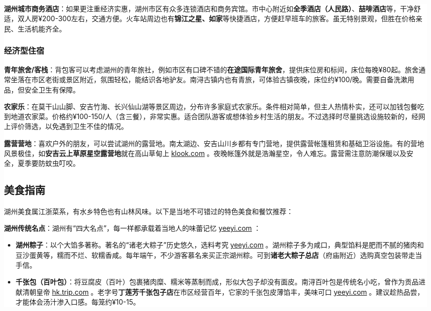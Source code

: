 **湖州城市商务酒店**：如果更注重经济实惠，湖州市区有众多连锁酒店和商务宾馆。市中心附近如**全季酒店（人民路）**、**喆啡酒店**等，干净舒适，双人房¥200-300左右，交通方便。火车站周边也有**锦江之星、如家**等快捷酒店，方便赶早班车的旅客。虽无特别景观，但胜在价格亲民、生活机能齐全。

### 经济型住宿

**青年旅舍/客栈**：背包客可以考虑湖州的青年旅社，例如市区有口碑不错的**在途国际青年旅舍**，提供床位房和标间，床位每晚¥80起。旅舍通常坐落在市区老街或景区附近，氛围轻松，能结识各地驴友。南浔古镇内也有青旅，可体验古镇夜晚，床位约¥100/晚。需要自备洗漱用品，但安全卫生有保障。

**农家乐**：在莫干山山脚、安吉竹海、长兴仙山湖等景区周边，分布许多家庭式农家乐。条件相对简单，但主人热情朴实，还可以加钱包餐吃到地道农家菜。价格约¥100-150/人（含三餐），非常实惠。适合团队游客或想体验乡村生活的朋友。不过选择时尽量挑选设施较新的，经网上评价筛选，以免遇到卫生不佳的情况。

**露营营地**：喜欢户外的朋友，可以尝试湖州的露营地。南太湖边、安吉山川乡都有专门营地，提供露营帐篷租赁和基础卫浴设施。有的营地风景极佳，如**安吉云上草原星空露营地**就在高山草甸上 [klook.com](https://www.klook.com/zh-CN/activity/62010-yunshang-grassland-ticket-zhejiang/#:~:text=%E5%AE%89%E5%90%89%E4%BA%91%E4%B8%8A%E8%8D%89%E5%8E%9F%E4%BD%8D%E4%BA%8E%E6%B5%B7%E6%8B%941168%E7%B1%B3%EF%BC%8C%E5%85%A8%E5%B9%B4%E5%9B%9B%E5%AD%A3%E5%BC%80%E6%94%BE%EF%BC%8C%E7%A7%8D%E7%B1%BB%E7%B9%81%E5%A4%9A%E7%9A%84%E6%B8%B8%E4%B9%90%E9%A1%B9%E7%9B%AE%EF%BC%8C%E6%97%A0%E8%AE%BA%E6%98%AF%E5%AF%BB%E6%89%BE%E5%88%BA%E6%BF%80%E6%84%9F%E3%80%81%E4%BC%91%E9%97%B2%E4%BD%93%E9%AA%8C%E9%83%BD%E4%B8%8D%E5%9C%A8%E8%AF%9D%E4%B8%8B%EF%BC%81%E9%A3%8E%E6%99%AF%E4%BC%98%E7%BE%8E%EF%BC%8C%E9%AB%98%E5%B1%B1%E7%A2%A7%E7%BB%BF%EF%BC%8C%E7%BB%9D%E5%AF%B9%E6%98%AF%E5%85%A8%E5%AE%B6%E5%87%BA%E6%B8%B8%E3%80%81%E4%B8%89%E4%BA%94%E5%A5%BD%E5%8F%8B%E4%B8%8D%E5%AE%B9%E9%94%99%E8%BF%87%E7%9A%84%E5%BA%A6%20%E5%81%87%E6%9D%91%EF%BC%81) 。夜晚帐篷外就是浩瀚星空，令人难忘。露营需注意防潮保暖以及安全，夏季要防蚊虫叮咬。

## 美食指南

湖州美食属江浙菜系，有水乡特色也有山林风味。以下是当地不可错过的特色美食和餐饮推荐：

**湖州传统名点**：湖州有“四大名点”，每一样都承载着当地人的味蕾记忆 [yeeyi.com](https://www.yeeyi.com/news/food/1307191/#:~:text=%E6%B9%96%E5%B7%9E%E5%85%AB%E5%A4%A7%E5%BF%85%E9%A1%BB%E5%93%81%E5%B0%9D%E7%9A%84%E7%89%B9%E8%89%B2%E5%B0%8F%E5%90%83%20) ：

- **湖州粽子**：以个大馅多著称。著名的“诸老大粽子”历史悠久，选料考究 [yeeyi.com](https://www.yeeyi.com/news/food/1307191/#:~:text=%E6%B9%96%E5%B7%9E%E5%85%AB%E5%A4%A7%E5%BF%85%E9%A1%BB%E5%93%81%E5%B0%9D%E7%9A%84%E7%89%B9%E8%89%B2%E5%B0%8F%E5%90%83%20) 。湖州粽子多为咸口，典型馅料是肥而不腻的猪肉和豆沙蛋黄等，糯而不烂、软糯香咸。每年端午，不少游客慕名来买正宗湖州粽。可到**诸老大粽子总店**（府庙附近）选购真空包装带走当手信。

- **千张包（百叶包）**：将豆腐皮（百叶）包裹猪肉糜、糯米等蒸制而成，形似大包子却没有面皮。南浔百叶包是传统名小吃，曾作为贡品进献清朝皇帝 [hk.trip.com](https://hk.trip.com/blog/huzhou-restaurants-sights/#:~:text=%E6%B9%96%E5%B7%9E%EF%BC%8C%E9%80%99%E5%BA%A7%E6%B1%9F%E5%8D%97%E6%B0%B4%E9%84%89%EF%BC%8C%E4%B8%8D%E5%83%85%E6%93%81%E6%9C%89%E7%A7%80%E9%BA%97%E7%9A%84%E9%A2%A8%E6%99%AF%EF%BC%8C%E6%9B%B4%E6%9C%89%E8%91%97%E8%B1%90%E5%AF%8C%E7%9A%84%E7%BE%8E%E9%A3%9F%E6%96%87%E5%8C%96%E3%80%82%E7%84%A1%E8%AB%96%E6%98%AF%E9%AE%AE%E7%BE%8E%E7%9A%84%E5%A4%AA%E6%B9%96%E4%B8%89%E7%99%BD%EF%BC%8C%E9%82%84%E6%98%AF%E9%A6%99%E6%B0%A3%E5%9B%9B%E6%BA%A2%E7%9A%84%E5%8D%97%E6%BD%AF%E7%99%BE%E8%91%89%E5%8C%85%EF%BC%8C%E6%AF%8F%E4%B8%80%E9%81%93%E8%8F%9C%E9%83%BD%E8%98%8A%E5%90%AB%E8%91%97%E6%B9%96%E5%B7%9E%E4%BA%BA%E7%9A%84%E6%99%BA%E6%85%A7%E8%88%87%E6%83%85%E6%84%9F%E3%80%82%E9%82%84%E6%9C%89%E9%82%A3%E8%BB%9F%E7%B3%AF%E5%8F%AF%E5%8F%A3%20%E7%9A%84%E6%B9%96%E5%B7%9E%E7%B2%BD%E5%AD%90%EF%BC%8C%E5%92%8C%E6%B8%85%E7%88%BD%E5%8F%AF%E5%8F%A3%E7%9A%84%E9%9B%99%E6%9E%97%E9%85%A5%E7%B3%96%EF%BC%8C%E9%83%BD%E6%98%AF%E7%95%B6%E5%9C%B0%E4%BA%BA%E5%BC%95%E4%BB%A5%E7%82%BA%E5%82%B2%E7%9A%84%E5%82%B3%E7%B5%B1%E5%B0%8F%E5%90%83%E3%80%82%E6%B9%96%E5%B7%9E%E7%9A%84%E7%BE%8E%E9%A3%9F%EF%BC%8C%E4%B8%8D%E5%83%85%E5%83%85%E6%98%AF%E5%91%B3%E8%95%BE%E7%9A%84%E4%BA%AB%E5%8F%97%EF%BC%8C%E6%9B%B4%E6%98%AF%E5%B0%8D%E9%80%99%E7%89%87%E5%9C%9F%E5%9C%B0%E6%B7%B1%E5%8E%9A%E6%96%87%E5%8C%96%E7%9A%84%E9%AB%94%E9%A9%97%E3%80%82%E6%8E%A2%E7%B4%A2%E6%B9%96%E5%B7%9E%E7%BE%8E%E9%A3%9F%EF%BC%8C%E6%84%9F%E5%8F%97%E6%B1%9F%E5%8D%97%E6%B0%B4%E9%84%89%E7%9A%84%E7%8D%A8%E7%89%B9%E9%AD%85%20%E5%8A%9B%EF%BC%8C%E8%AE%93%E6%AF%8F%E4%B8%80%E5%8F%A3%E9%83%BD%E6%88%90%E7%82%BA%E9%9B%A3%E5%BF%98%E7%9A%84%E8%A8%98%E6%86%B6%E3%80%82) 。老字号**丁莲芳千张包子店**在市区经营百年，它家的千张包皮薄馅丰，美味可口 [yeeyi.com](https://www.yeeyi.com/news/food/1307191/#:~:text=%E6%B9%96%E5%B7%9E%E5%85%AB%E5%A4%A7%E5%BF%85%E9%A1%BB%E5%93%81%E5%B0%9D%E7%9A%84%E7%89%B9%E8%89%B2%E5%B0%8F%E5%90%83%20) 。建议趁热品尝，才能体会汤汁渗入口感。每笼约¥10-15。

